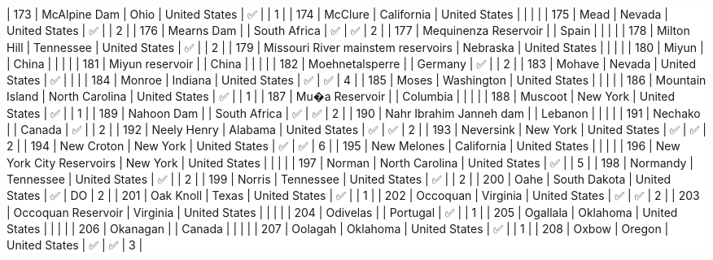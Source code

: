 | 173       | McAlpine Dam                         | Ohio           | United States  | :white_check_mark:                     |                      | 1               |
| 174       | McClure                              | California     | United States  |                       |                      |                 |
| 175       | Mead                                 | Nevada         | United States  | :white_check_mark:                     |                      | 2               |
| 176       | Mearns Dam                           |                | South Africa   | :white_check_mark:                     | :white_check_mark:                    | 2               |
| 177       | Mequinenza Reservoir                 |                | Spain          |                       |                      |                 |
| 178       | Milton Hill                          | Tennessee      | United States  | :white_check_mark:                     |                      | 2               |
| 179       | Missouri River mainstem reservoirs   | Nebraska       | United States  |                       |                      |                 |
| 180       | Miyun                                |                | China          |                       |                      |                 |
| 181       | Miyun reservoir                      |                | China          |                       |                      |                 |
| 182       | Moehnetalsperre                      |                | Germany        | :white_check_mark:                     |                      | 2               |
| 183       | Mohave                               | Nevada         | United States  | :white_check_mark:                     |                      |                 |
| 184       | Monroe                               | Indiana        | United States  | :white_check_mark:                     | :white_check_mark:                    | 4               |
| 185       | Moses                                | Washington     | United States  |                       |                      |                 |
| 186       | Mountain Island                      | North Carolina | United States  | :white_check_mark:                     |                      | 1               |
| 187       | Mu�a Reservoir                       |                | Columbia       |                       |                      |                 |
| 188       | Muscoot                              | New York       | United States  | :white_check_mark:                     |                      | 1               |
| 189       | Nahoon Dam                           |                | South Africa   | :white_check_mark:                     | :white_check_mark:                    | 2               |
| 190       | Nahr Ibrahim Janneh dam              |                | Lebanon        |                       |                      |                 |
| 191       | Nechako                              |                | Canada         | :white_check_mark:                     |                      | 2               |
| 192       | Neely Henry                          | Alabama        | United States  | :white_check_mark:                     | :white_check_mark:                    | 2               |
| 193       | Neversink                            | New York       | United States  | :white_check_mark:                     | :white_check_mark:                    | 2               |
| 194       | New Croton                           | New York       | United States  | :white_check_mark:                     | :white_check_mark:                    | 6               |
| 195       | New Melones                          | California     | United States  |                       |                      |                 |
| 196       | New York City Reservoirs             | New York       | United States  |                       |                      |                 |
| 197       | Norman                               | North Carolina | United States  | :white_check_mark:                     |                      | 5               |
| 198       | Normandy                             | Tennessee      | United States  | :white_check_mark:                     |                      | 2               |
| 199       | Norris                               | Tennessee      | United States  | :white_check_mark:                     |                      | 2               |
| 200       | Oahe                                 | South Dakota   | United States  | :white_check_mark:                     | DO                   | 2               |
| 201       | Oak Knoll                            | Texas          | United States  | :white_check_mark:                     |                      | 1               |
| 202       | Occoquan                             | Virginia       | United States  | :white_check_mark:                     | :white_check_mark:                    | 2               |
| 203       | Occoquan Reservoir                   | Virginia       | United States  |                       |                      |                 |
| 204       | Odivelas                             |                | Portugal       | :white_check_mark:                     |                      | 1               |
| 205       | Ogallala                             | Oklahoma       | United States  |                       |                      |                 |
| 206       | Okanagan                             |                | Canada         |                       |                      |                 |
| 207       | Oolagah                              | Oklahoma       | United States  | :white_check_mark:                     |                      | 1               |
| 208       | Oxbow                                | Oregon         | United States  | :white_check_mark:                     | :white_check_mark:                    | 3               |